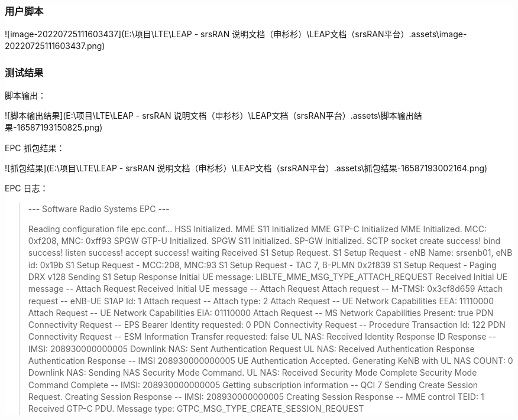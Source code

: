 ### 用户脚本

![image-20220725111603437](E:\项目\LTE\LEAP - srsRAN 说明文档（申杉杉）\LEAP文档（srsRAN平台）.assets\image-20220725111603437.png)

### 测试结果

脚本输出：

![脚本输出结果](E:\项目\LTE\LEAP - srsRAN 说明文档（申杉杉）\LEAP文档（srsRAN平台）.assets\脚本输出结果-16587193150825.png)

EPC 抓包结果：

![抓包结果](E:\项目\LTE\LEAP - srsRAN 说明文档（申杉杉）\LEAP文档（srsRAN平台）.assets\抓包结果-16587193002164.png)

EPC 日志：

> ---  Software Radio Systems EPC  ---
>
> Reading configuration file epc.conf...
> HSS Initialized.
> MME S11 Initialized
> MME GTP-C Initialized
> MME Initialized. MCC: 0xf208, MNC: 0xff93
> SPGW GTP-U Initialized.
> SPGW S11 Initialized.
> SP-GW Initialized.
> SCTP socket create success!
> bind success!
> listen success!
> accept success!
> waiting
> Received S1 Setup Request.
> S1 Setup Request - eNB Name: srsenb01, eNB id: 0x19b
> S1 Setup Request - MCC:208, MNC:93
> S1 Setup Request - TAC 7, B-PLMN 0x2f839
> S1 Setup Request - Paging DRX v128
> Sending S1 Setup Response
> Initial UE message: LIBLTE_MME_MSG_TYPE_ATTACH_REQUEST
> Received Initial UE message -- Attach Request
> Received Initial UE message -- Attach Request
> Attach request -- M-TMSI: 0x3cf8d659
> Attach request -- eNB-UE S1AP Id: 1
> Attach request -- Attach type: 2
> Attach Request -- UE Network Capabilities EEA: 11110000
> Attach Request -- UE Network Capabilities EIA: 01110000
> Attach Request -- MS Network Capabilities Present: true
> PDN Connectivity Request -- EPS Bearer Identity requested: 0
> PDN Connectivity Request -- Procedure Transaction Id: 122
> PDN Connectivity Request -- ESM Information Transfer requested: false
> UL NAS: Received Identity Response
> ID Response -- IMSI: 208930000000005
> Downlink NAS: Sent Authentication Request
> UL NAS: Received Authentication Response
> Authentication Response -- IMSI 208930000000005
> UE Authentication Accepted.
> Generating KeNB with UL NAS COUNT: 0
> Downlink NAS: Sending NAS Security Mode Command.
> UL NAS: Received Security Mode Complete
> Security Mode Command Complete -- IMSI: 208930000000005
> Getting subscription information -- QCI 7
> Sending Create Session Request.
> Creating Session Response -- IMSI: 208930000000005
> Creating Session Response -- MME control TEID: 1
> Received GTP-C PDU. Message type: GTPC_MSG_TYPE_CREATE_SESSION_REQUEST